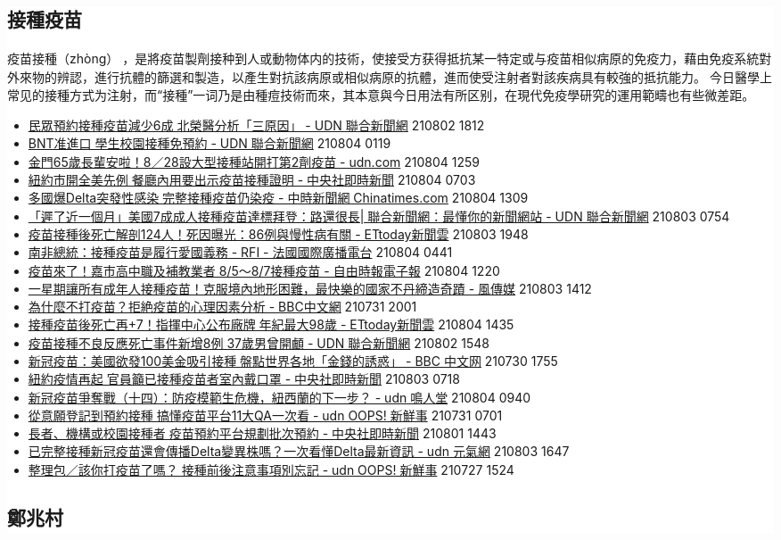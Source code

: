 ## 接種疫苗

疫苗接種（zhòng）
，是將疫苗製劑接种到人或動物体内的技術，使接受方获得抵抗某一特定或与疫苗相似病原的免疫力，藉由免疫系統對外來物的辨認，進行抗體的篩選和製造，以產生對抗該病原或相似病原的抗體，進而使受注射者對該疾病具有較強的抵抗能力。
今日醫學上常见的接種方式为注射，而“接種”一词乃是由種痘技術而來，其本意與今日用法有所区别，在現代免疫學研究的運用範疇也有些微差距。


- [民眾預約接種疫苗減少6成 北榮醫分析「三原因」 - UDN 聯合新聞網](https://udn.com/news/story/122190/5645115 "民眾預約接種疫苗減少6成 北榮醫分析「三原因」 - UDN 聯合新聞網") 210802 1812
- [BNT准進口 學生校園接種免預約 - UDN 聯合新聞網](https://udn.com/news/story/122190/5648494 "BNT准進口 學生校園接種免預約 - UDN 聯合新聞網") 210804 0119
- [金門65歲長輩安啦！8／28設大型接種站開打第2劑疫苗 - udn.com](https://udn.com/news/story/7327/5649467 "金門65歲長輩安啦！8／28設大型接種站開打第2劑疫苗 - udn.com") 210804 1259
- [紐約市開全美先例 餐廳內用要出示疫苗接種證明 - 中央社即時新聞](https://www.cna.com.tw/news/firstnews/202108040011.aspx "紐約市開全美先例 餐廳內用要出示疫苗接種證明 - 中央社即時新聞") 210804 0703
- [多國爆Delta突發性感染 完整接種疫苗仍染疫 - 中時新聞網 Chinatimes.com](https://www.chinatimes.com/realtimenews/20210804002802-260405 "多國爆Delta突發性感染 完整接種疫苗仍染疫 - 中時新聞網 Chinatimes.com") 210804 1309
- [「遲了近一個月」美國7成成人接種疫苗達標拜登：路還很長| 聯合新聞網：最懂你的新聞網站 - UDN 聯合新聞網](https://udn.com/news/story/121707/5645982 "「遲了近一個月」美國7成成人接種疫苗達標拜登：路還很長| 聯合新聞網：最懂你的新聞網站 - UDN 聯合新聞網") 210803 0754
- [疫苗接種後死亡解剖124人！死因曝光：86例與慢性病有關 - ETtoday新聞雲](https://www.ettoday.net/news/20210803/2047116.htm "疫苗接種後死亡解剖124人！死因曝光：86例與慢性病有關 - ETtoday新聞雲") 210803 1948
- [南非總統：接種疫苗是履行愛國義務 - RFI - 法國國際廣播電台](https://www.rfi.fr/tw/%E9%9D%9E%E6%B4%B2/20210803-%E5%8D%97%E9%9D%9E%E7%B8%BD%E7%B5%B1-%E6%8E%A5%E7%A8%AE%E7%96%AB%E8%8B%97%E6%98%AF%E5%B1%A5%E8%A1%8C%E6%84%9B%E5%9C%8B%E7%BE%A9%E5%8B%99 "南非總統：接種疫苗是履行愛國義務 - RFI - 法國國際廣播電台") 210804 0441
- [疫苗來了！嘉市高中職及補教業者 8/5～8/7接種疫苗 - 自由時報電子報](https://news.ltn.com.tw/news/life/breakingnews/3626858 "疫苗來了！嘉市高中職及補教業者 8/5～8/7接種疫苗 - 自由時報電子報") 210804 1220
- [一星期讓所有成年人接種疫苗！克服境內地形困難，最快樂的國家不丹締造奇蹟 - 風傳媒](https://www.storm.mg/article/3855668 "一星期讓所有成年人接種疫苗！克服境內地形困難，最快樂的國家不丹締造奇蹟 - 風傳媒") 210803 1412
- [為什麼不打疫苗？拒絶疫苗的心理因素分析 - BBC中文網](https://www.bbc.com/zhongwen/trad/57942396 "為什麼不打疫苗？拒絶疫苗的心理因素分析 - BBC中文網") 210731 2001
- [接種疫苗後死亡再+7！指揮中心公布廠牌 年紀最大98歲 - ETtoday新聞雲](https://www.ettoday.net/news/20210804/2047812.htm "接種疫苗後死亡再+7！指揮中心公布廠牌 年紀最大98歲 - ETtoday新聞雲") 210804 1435
- [疫苗接種不良反應死亡事件新增8例 37歲男曾開顱 - UDN 聯合新聞網](https://udn.com/news/story/122190/5644712 "疫苗接種不良反應死亡事件新增8例 37歲男曾開顱 - UDN 聯合新聞網") 210802 1548
- [新冠疫苗：美國欲發100美金吸引接種 盤點世界各地「金錢的誘惑」 - BBC 中文网](https://www.bbc.com/zhongwen/trad/world-58023098 "新冠疫苗：美國欲發100美金吸引接種 盤點世界各地「金錢的誘惑」 - BBC 中文网") 210730 1755
- [紐約疫情再起 官員籲已接種疫苗者室內戴口罩 - 中央社即時新聞](https://www.cna.com.tw/news/firstnews/202108030010.aspx "紐約疫情再起 官員籲已接種疫苗者室內戴口罩 - 中央社即時新聞") 210803 0718
- [新冠疫苗爭奪戰（十四）：防疫模範生危機，紐西蘭的下一步？ - udn 鳴人堂](https://opinion.udn.com/opinion/story/120491/5646921 "新冠疫苗爭奪戰（十四）：防疫模範生危機，紐西蘭的下一步？ - udn 鳴人堂") 210804 0940
- [從意願登記到預約接種 搞懂疫苗平台11大QA一次看 - udn OOPS! 新鮮事](https://udn.com/news/story/122190/5640181 "從意願登記到預約接種 搞懂疫苗平台11大QA一次看 - udn OOPS! 新鮮事") 210731 0701
- [長者、機構或校園接種者 疫苗預約平台規劃批次預約 - 中央社即時新聞](https://www.cna.com.tw/news/firstnews/202108010109.aspx "長者、機構或校園接種者 疫苗預約平台規劃批次預約 - 中央社即時新聞") 210801 1443
- [已完整接種新冠疫苗還會傳播Delta變異株嗎？一次看懂Delta最新資訊 - udn 元氣網](https://health.udn.com/health/story/121947/5647098 "已完整接種新冠疫苗還會傳播Delta變異株嗎？一次看懂Delta最新資訊 - udn 元氣網") 210803 1647
- [整理包／該你打疫苗了嗎？ 接種前後注意事項別忘記 - udn OOPS! 新鮮事](https://udn.com/news/story/122190/5631134 "整理包／該你打疫苗了嗎？ 接種前後注意事項別忘記 - udn OOPS! 新鮮事") 210727 1524

## 鄭兆村
